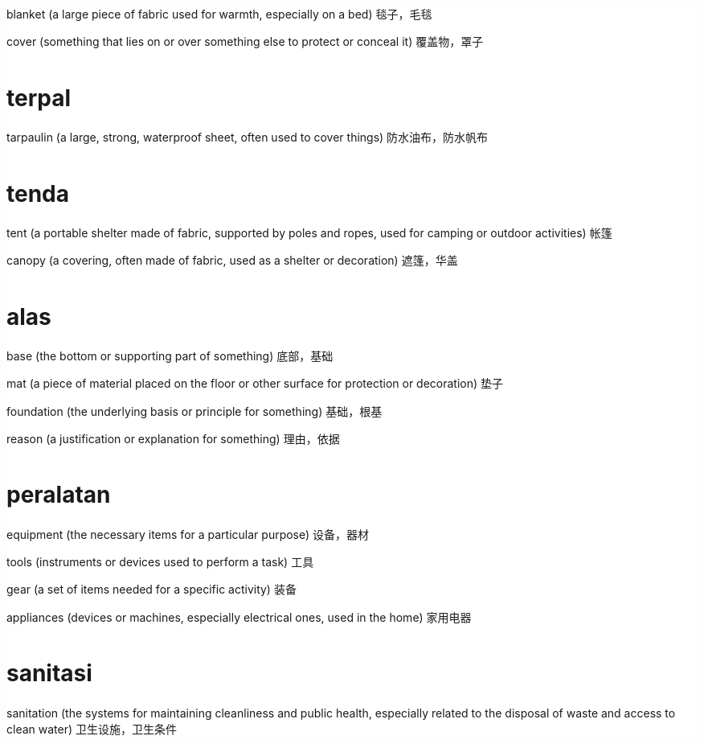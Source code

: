 blanket (a large piece of fabric used for warmth, especially on a bed)
毯子，毛毯

cover (something that lies on or over something else to protect or conceal it)
覆盖物，罩子

# terpal

tarpaulin (a large, strong, waterproof sheet, often used to cover things)
防水油布，防水帆布

# tenda

tent (a portable shelter made of fabric, supported by poles and ropes, used for camping or outdoor activities)
帐篷

canopy (a covering, often made of fabric, used as a shelter or decoration)
遮篷，华盖

# alas

base (the bottom or supporting part of something)
底部，基础

mat (a piece of material placed on the floor or other surface for protection or decoration)
垫子

foundation (the underlying basis or principle for something)
基础，根基

reason (a justification or explanation for something)
理由，依据

# peralatan

equipment (the necessary items for a particular purpose)
设备，器材

tools (instruments or devices used to perform a task)
工具

gear (a set of items needed for a specific activity)
装备

appliances (devices or machines, especially electrical ones, used in the home)
家用电器

# sanitasi

sanitation (the systems for maintaining cleanliness and public health, especially related to the disposal of waste and access to clean water)
卫生设施，卫生条件
